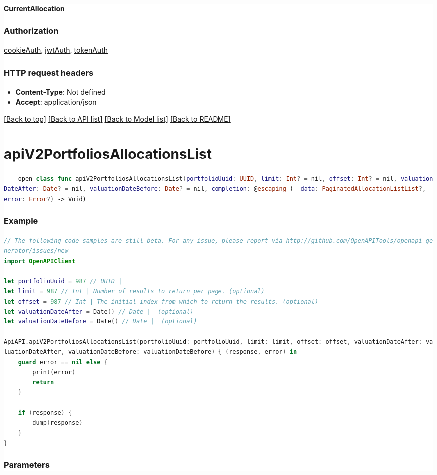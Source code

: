 [**CurrentAllocation**](CurrentAllocation.md)

### Authorization

[cookieAuth](../README.md#cookieAuth), [jwtAuth](../README.md#jwtAuth), [tokenAuth](../README.md#tokenAuth)

### HTTP request headers

 - **Content-Type**: Not defined
 - **Accept**: application/json

[[Back to top]](#) [[Back to API list]](../README.md#documentation-for-api-endpoints) [[Back to Model list]](../README.md#documentation-for-models) [[Back to README]](../README.md)

# **apiV2PortfoliosAllocationsList**
```swift
    open class func apiV2PortfoliosAllocationsList(portfolioUuid: UUID, limit: Int? = nil, offset: Int? = nil, valuationDateAfter: Date? = nil, valuationDateBefore: Date? = nil, completion: @escaping (_ data: PaginatedAllocationListList?, _ error: Error?) -> Void)
```



### Example
```swift
// The following code samples are still beta. For any issue, please report via http://github.com/OpenAPITools/openapi-generator/issues/new
import OpenAPIClient

let portfolioUuid = 987 // UUID | 
let limit = 987 // Int | Number of results to return per page. (optional)
let offset = 987 // Int | The initial index from which to return the results. (optional)
let valuationDateAfter = Date() // Date |  (optional)
let valuationDateBefore = Date() // Date |  (optional)

ApiAPI.apiV2PortfoliosAllocationsList(portfolioUuid: portfolioUuid, limit: limit, offset: offset, valuationDateAfter: valuationDateAfter, valuationDateBefore: valuationDateBefore) { (response, error) in
    guard error == nil else {
        print(error)
        return
    }

    if (response) {
        dump(response)
    }
}
```

### Parameters

